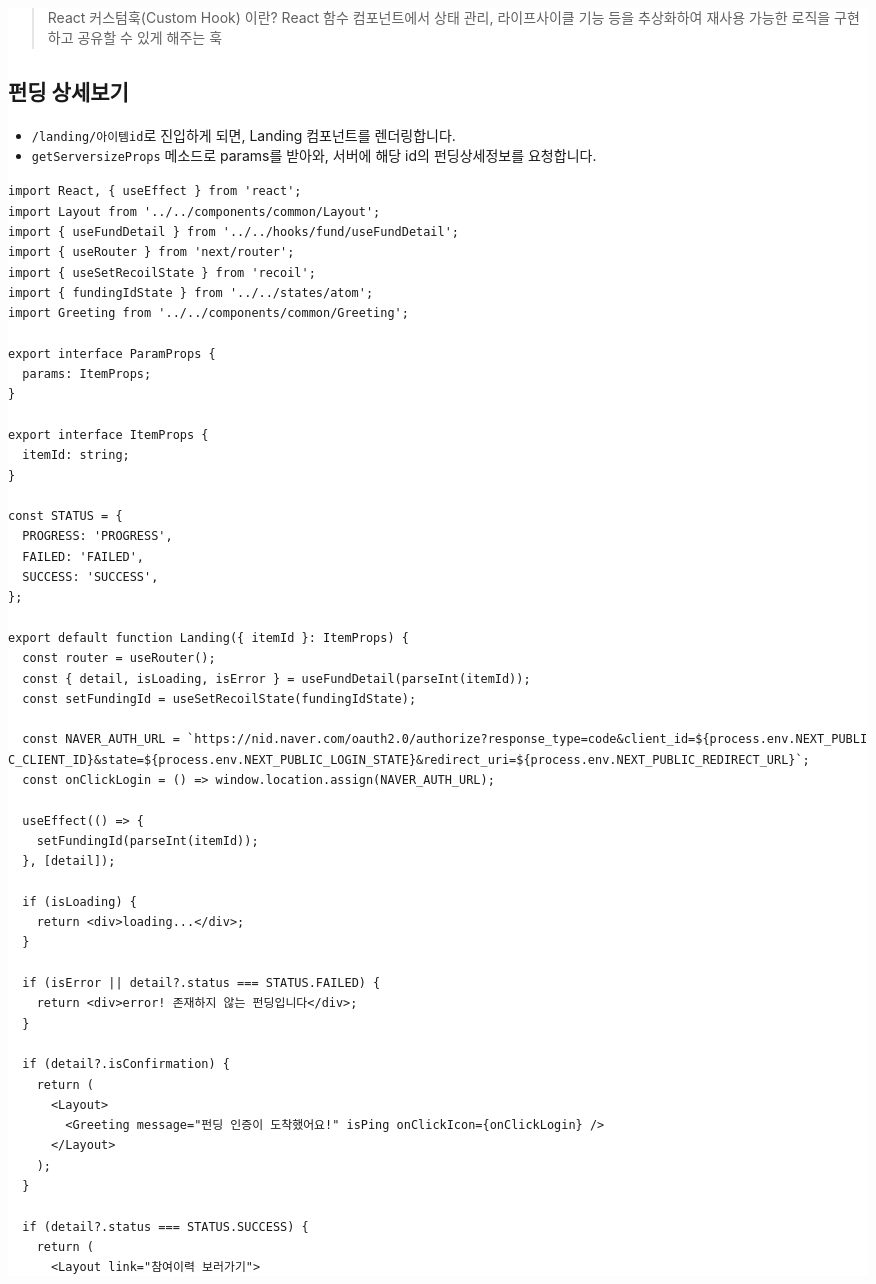 > React 커스텀훅(Custom Hook) 이란?
> React 함수 컴포넌트에서 상태 관리, 라이프사이클 기능 등을 추상화하여 재사용 가능한 로직을 구현하고 공유할 수 있게 해주는 훅

## 펀딩 상세보기

- `/landing/아이템id`로 진입하게 되면, Landing 컴포넌트를 렌더링합니다.
- `getServersizeProps` 메소드로 params를 받아와, 서버에 해당 id의 펀딩상세정보를 요청합니다.

```tsx
import React, { useEffect } from 'react';
import Layout from '../../components/common/Layout';
import { useFundDetail } from '../../hooks/fund/useFundDetail';
import { useRouter } from 'next/router';
import { useSetRecoilState } from 'recoil';
import { fundingIdState } from '../../states/atom';
import Greeting from '../../components/common/Greeting';

export interface ParamProps {
  params: ItemProps;
}

export interface ItemProps {
  itemId: string;
}

const STATUS = {
  PROGRESS: 'PROGRESS',
  FAILED: 'FAILED',
  SUCCESS: 'SUCCESS',
};

export default function Landing({ itemId }: ItemProps) {
  const router = useRouter();
  const { detail, isLoading, isError } = useFundDetail(parseInt(itemId));
  const setFundingId = useSetRecoilState(fundingIdState);

  const NAVER_AUTH_URL = `https://nid.naver.com/oauth2.0/authorize?response_type=code&client_id=${process.env.NEXT_PUBLIC_CLIENT_ID}&state=${process.env.NEXT_PUBLIC_LOGIN_STATE}&redirect_uri=${process.env.NEXT_PUBLIC_REDIRECT_URL}`;
  const onClickLogin = () => window.location.assign(NAVER_AUTH_URL);

  useEffect(() => {
    setFundingId(parseInt(itemId));
  }, [detail]);

  if (isLoading) {
    return <div>loading...</div>;
  }

  if (isError || detail?.status === STATUS.FAILED) {
    return <div>error! 존재하지 않는 펀딩입니다</div>;
  }

  if (detail?.isConfirmation) {
    return (
      <Layout>
        <Greeting message="펀딩 인증이 도착했어요!" isPing onClickIcon={onClickLogin} />
      </Layout>
    );
  }

  if (detail?.status === STATUS.SUCCESS) {
    return (
      <Layout link="참여이력 보러가기">
```